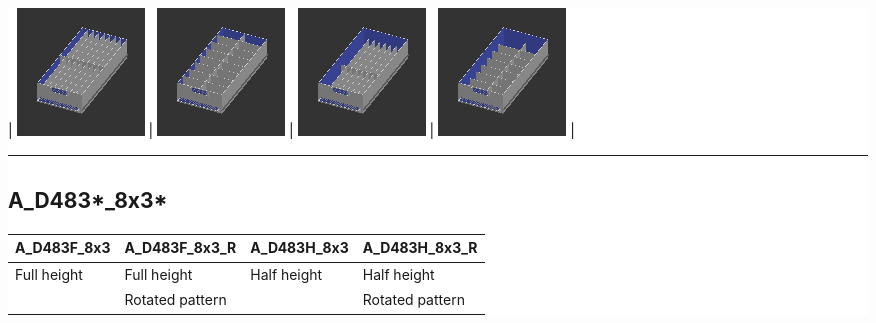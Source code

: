 | ![preview](png/A_D483F_8x2.png) | ![preview](png/A_D483F_8x2_R.png) | ![preview](png/A_D483H_8x2.png) | ![preview](png/A_D483H_8x2_R.png) | 


---
## A_D483*_8x3*
| **A_D483F_8x3** | **A_D483F_8x3_R** | **A_D483H_8x3** | **A_D483H_8x3_R** | 
| --- | --- | --- | --- | 
| Full height | Full height | Half height | Half height | 
|  | Rotated pattern |  | Rotated pattern | 